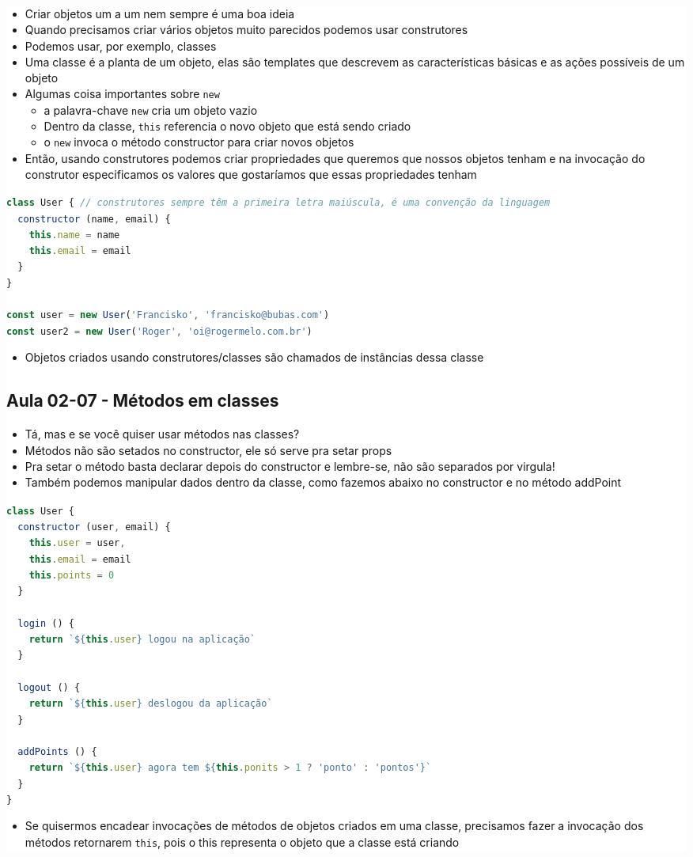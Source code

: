 - Criar objetos um a um nem sempre é uma boa ideia
- Quando precisamos criar vários objetos muito parecidos podemos usar construtores
- Podemos usar, por exemplo, classes
- Uma classe é a planta de um objeto, elas são templates que descrevem as características básicas e as ações possíveis de um objeto
- Algumas coisa importantes sobre `new`
  - a palavra-chave `new` cria um objeto vazio
  - Dentro da classe, `this` referencia o novo objeto que está sendo criado
  - o `new` invoca o método constructor para criar novos objetos
- Então, usando construtores podemos criar propriedades que queremos que nossos objetos tenham e na invocação do construtor especificamos os valores que gostaríamos que essas propriedades tenham

```javascript
class User { // construtores sempre têm a primeira letra maiúscula, é uma convenção da linguagem
  constructor (name, email) {
    this.name = name
    this.email = email
  }
} 

const user = new User('Francisko', 'francisko@bubas.com')
const user2 = new User('Roger', 'oi@rogermelo.com.br')
```
- Objetos criados usando construtores/classes são chamados de instâncias dessa classe

## Aula 02-07 - Métodos em classes

- Tá, mas e se você quiser usar métodos nas classes?
- Métodos não são setados no constructor, ele só serve pra setar props
- Pra setar o método basta declarar depois do constructor e lembre-se, não são separados por virgula!
- Também podemos manipular dados dentro da classe, como fazemos abaixo no constructor e no método addPoint

```javascript
class User {
  constructor (user, email) {
    this.user = user,
    this.email = email
    this.points = 0
  }

  login () {
    return `${this.user} logou na aplicação`
  }

  logout () {
    return `${this.user} deslogou da aplicação`
  }

  addPoints () {
    return `${this.user} agora tem ${this.ponits > 1 ? 'ponto' : 'pontos'}` 
  }
}
```
- Se quisermos encadear invocações de métodos de objetos criados em uma classe, precisamos fazer a invocação dos métodos retornarem `this`, pois o this representa o objeto que a classe está criando
